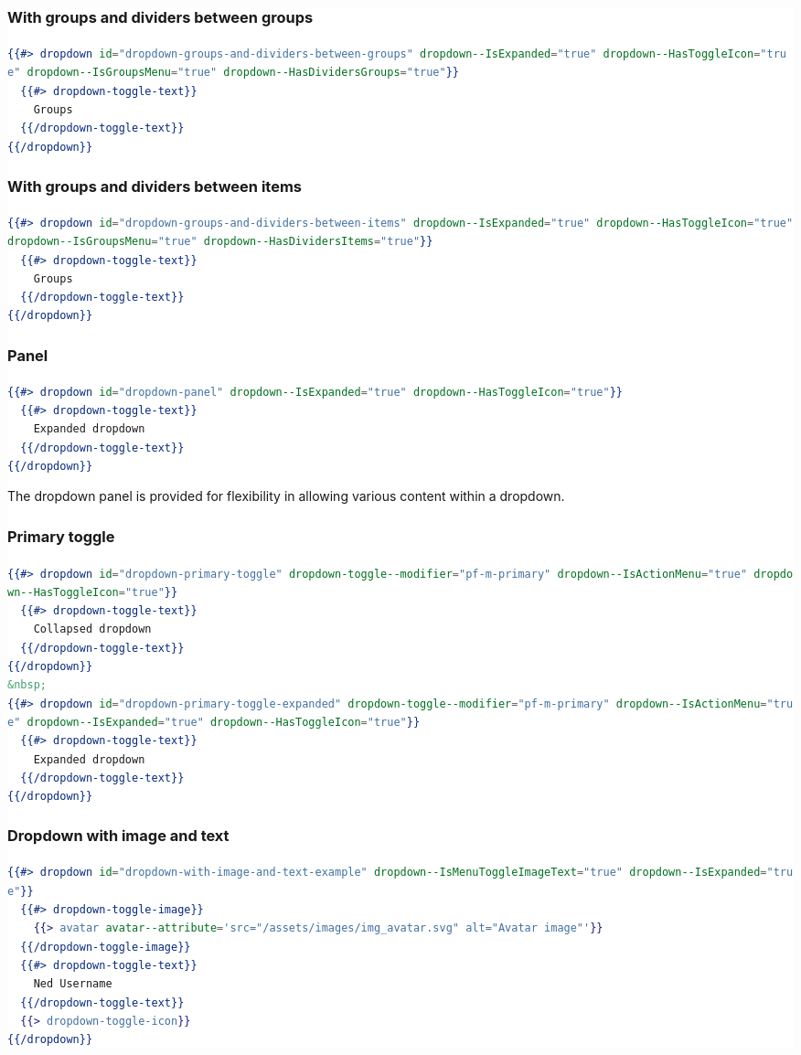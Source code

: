 ### With groups and dividers between groups
```hbs
{{#> dropdown id="dropdown-groups-and-dividers-between-groups" dropdown--IsExpanded="true" dropdown--HasToggleIcon="true" dropdown--IsGroupsMenu="true" dropdown--HasDividersGroups="true"}}
  {{#> dropdown-toggle-text}}
    Groups
  {{/dropdown-toggle-text}}
{{/dropdown}}
```

### With groups and dividers between items
```hbs
{{#> dropdown id="dropdown-groups-and-dividers-between-items" dropdown--IsExpanded="true" dropdown--HasToggleIcon="true" dropdown--IsGroupsMenu="true" dropdown--HasDividersItems="true"}}
  {{#> dropdown-toggle-text}}
    Groups
  {{/dropdown-toggle-text}}
{{/dropdown}}
```

### Panel
```hbs
{{#> dropdown id="dropdown-panel" dropdown--IsExpanded="true" dropdown--HasToggleIcon="true"}}
  {{#> dropdown-toggle-text}}
    Expanded dropdown
  {{/dropdown-toggle-text}}
{{/dropdown}}
```

The dropdown panel is provided for flexibility in allowing various content within a dropdown.

### Primary toggle
```hbs
{{#> dropdown id="dropdown-primary-toggle" dropdown-toggle--modifier="pf-m-primary" dropdown--IsActionMenu="true" dropdown--HasToggleIcon="true"}}
  {{#> dropdown-toggle-text}}
    Collapsed dropdown
  {{/dropdown-toggle-text}}
{{/dropdown}}
&nbsp;
{{#> dropdown id="dropdown-primary-toggle-expanded" dropdown-toggle--modifier="pf-m-primary" dropdown--IsActionMenu="true" dropdown--IsExpanded="true" dropdown--HasToggleIcon="true"}}
  {{#> dropdown-toggle-text}}
    Expanded dropdown
  {{/dropdown-toggle-text}}
{{/dropdown}}
```

### Dropdown with image and text
```hbs
{{#> dropdown id="dropdown-with-image-and-text-example" dropdown--IsMenuToggleImageText="true" dropdown--IsExpanded="true"}}
  {{#> dropdown-toggle-image}}
    {{> avatar avatar--attribute='src="/assets/images/img_avatar.svg" alt="Avatar image"'}}
  {{/dropdown-toggle-image}}
  {{#> dropdown-toggle-text}}
    Ned Username
  {{/dropdown-toggle-text}}
  {{> dropdown-toggle-icon}}
{{/dropdown}}
```
